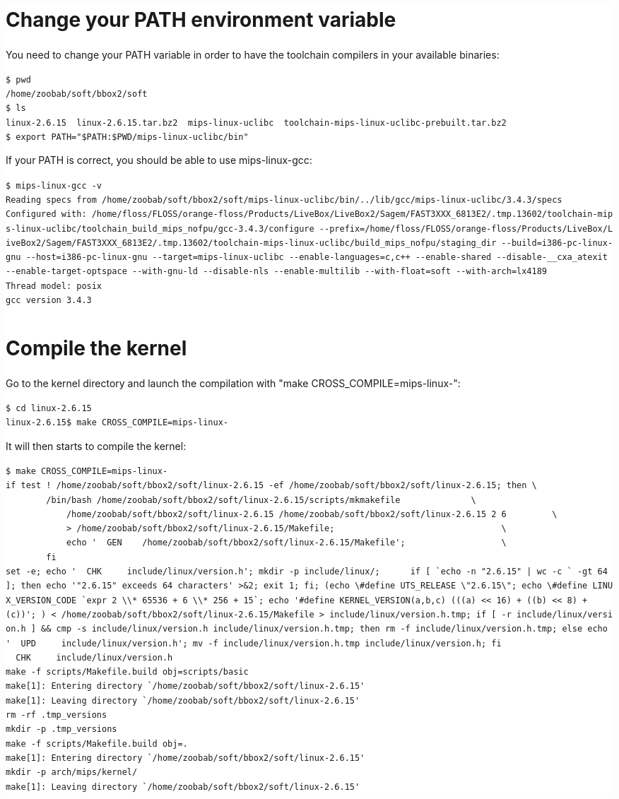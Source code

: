 # Change your PATH environment variable


You need to change your PATH variable in order to have the toolchain compilers in your available binaries:


    $ pwd
    /home/zoobab/soft/bbox2/soft
    $ ls
    linux-2.6.15  linux-2.6.15.tar.bz2  mips-linux-uclibc  toolchain-mips-linux-uclibc-prebuilt.tar.bz2
    $ export PATH="$PATH:$PWD/mips-linux-uclibc/bin"


If your PATH is correct, you should be able to use mips-linux-gcc:


    $ mips-linux-gcc -v
    Reading specs from /home/zoobab/soft/bbox2/soft/mips-linux-uclibc/bin/../lib/gcc/mips-linux-uclibc/3.4.3/specs
    Configured with: /home/floss/FLOSS/orange-floss/Products/LiveBox/LiveBox2/Sagem/FAST3XXX_6813E2/.tmp.13602/toolchain-mips-linux-uclibc/toolchain_build_mips_nofpu/gcc-3.4.3/configure --prefix=/home/floss/FLOSS/orange-floss/Products/LiveBox/LiveBox2/Sagem/FAST3XXX_6813E2/.tmp.13602/toolchain-mips-linux-uclibc/build_mips_nofpu/staging_dir --build=i386-pc-linux-gnu --host=i386-pc-linux-gnu --target=mips-linux-uclibc --enable-languages=c,c++ --enable-shared --disable-__cxa_atexit --enable-target-optspace --with-gnu-ld --disable-nls --enable-multilib --with-float=soft --with-arch=lx4189
    Thread model: posix
    gcc version 3.4.3


# Compile the kernel


Go to the kernel directory and launch the compilation with "make CROSS_COMPILE=mips-linux-":


    $ cd linux-2.6.15
    linux-2.6.15$ make CROSS_COMPILE=mips-linux-


It will then starts to compile the kernel:


    $ make CROSS_COMPILE=mips-linux-
    if test ! /home/zoobab/soft/bbox2/soft/linux-2.6.15 -ef /home/zoobab/soft/bbox2/soft/linux-2.6.15; then \
            /bin/bash /home/zoobab/soft/bbox2/soft/linux-2.6.15/scripts/mkmakefile              \
                /home/zoobab/soft/bbox2/soft/linux-2.6.15 /home/zoobab/soft/bbox2/soft/linux-2.6.15 2 6         \
                > /home/zoobab/soft/bbox2/soft/linux-2.6.15/Makefile;                                 \
                echo '  GEN    /home/zoobab/soft/bbox2/soft/linux-2.6.15/Makefile';                   \
            fi
    set -e; echo '  CHK     include/linux/version.h'; mkdir -p include/linux/;      if [ `echo -n "2.6.15" | wc -c ` -gt 64 ]; then echo '"2.6.15" exceeds 64 characters' >&2; exit 1; fi; (echo \#define UTS_RELEASE \"2.6.15\"; echo \#define LINUX_VERSION_CODE `expr 2 \\* 65536 + 6 \\* 256 + 15`; echo '#define KERNEL_VERSION(a,b,c) (((a) << 16) + ((b) << 8) + (c))'; ) < /home/zoobab/soft/bbox2/soft/linux-2.6.15/Makefile > include/linux/version.h.tmp; if [ -r include/linux/version.h ] && cmp -s include/linux/version.h include/linux/version.h.tmp; then rm -f include/linux/version.h.tmp; else echo '  UPD     include/linux/version.h'; mv -f include/linux/version.h.tmp include/linux/version.h; fi
      CHK     include/linux/version.h
    make -f scripts/Makefile.build obj=scripts/basic
    make[1]: Entering directory `/home/zoobab/soft/bbox2/soft/linux-2.6.15'
    make[1]: Leaving directory `/home/zoobab/soft/bbox2/soft/linux-2.6.15'
    rm -rf .tmp_versions
    mkdir -p .tmp_versions
    make -f scripts/Makefile.build obj=.
    make[1]: Entering directory `/home/zoobab/soft/bbox2/soft/linux-2.6.15'
    mkdir -p arch/mips/kernel/
    make[1]: Leaving directory `/home/zoobab/soft/bbox2/soft/linux-2.6.15'